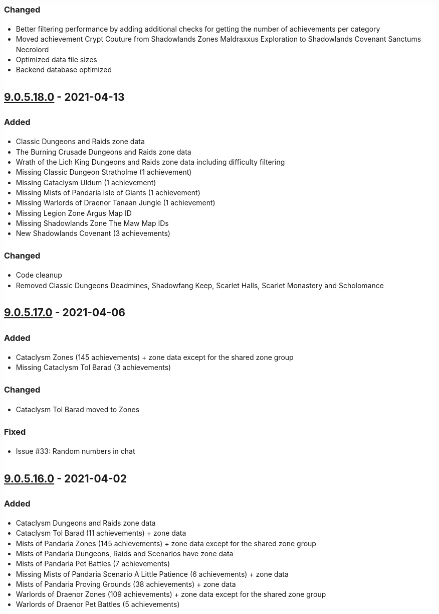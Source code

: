 ### Changed
- Better filtering performance by adding additional checks for getting the number of achievements per category
- Moved achievement Crypt Couture from Shadowlands Zones Maldraxxus Exploration to Shadowlands Covenant Sanctums Necrolord
- Optimized data file sizes
- Backend database optimized

[9.0.5.19.0]: https://www.curseforge.com/wow/addons/krowi-achievement-filter/files/3290570

## [9.0.5.18.0] - 2021-04-13
### Added
- Classic Dungeons and Raids zone data
- The Burning Crusade Dungeons and Raids zone data
- Wrath of the Lich King Dungeons and Raids zone data including difficulty filtering
- Missing Classic Dungeon Stratholme (1 achievement)
- Missing Cataclysm Uldum (1 achievement)
- Missing Mists of Pandaria Isle of Giants (1 achievement)
- Missing Warlords of Draenor Tanaan Jungle (1 achievement)
- Missing Legion Zone Argus Map ID
- Missing Shadowlands Zone The Maw Map IDs
- New Shadowlands Covenant (3 achievements)

### Changed
- Code cleanup
- Removed Classic Dungeons Deadmines, Shadowfang Keep, Scarlet Halls, Scarlet Monastery and Scholomance

[9.0.5.18.0]: https://www.curseforge.com/wow/addons/krowi-achievement-filter/files/3275157

## [9.0.5.17.0] - 2021-04-06
### Added
- Cataclysm Zones (145 achievements) + zone data except for the shared zone group
- Missing Cataclysm Tol Barad (3 achievements)

### Changed
- Cataclysm Tol Barad moved to Zones

### Fixed
- Issue #33: Random numbers in chat

[9.0.5.17.0]: https://www.curseforge.com/wow/addons/krowi-achievement-filter/files/3264965

## [9.0.5.16.0] - 2021-04-02
### Added
- Cataclysm Dungeons and Raids zone data
- Cataclysm Tol Barad (11 achievements) + zone data
- Mists of Pandaria Zones (145 achievements) + zone data except for the shared zone group
- Mists of Pandaria Dungeons, Raids and Scenarios have zone data
- Mists of Pandaria Pet Battles (7 achievements)
- Missing Mists of Pandaria Scenario A Little Patience (6 achievements) + zone data
- Mists of Pandaria Proving Grounds (38 achievements) + zone data
- Warlords of Draenor Zones (109 achievements) + zone data except for the shared zone group
- Warlords of Draenor Pet Battles (5 achievements)


[9.1.0.27.0]: https://www.curseforge.com/wow/addons/krowi-achievement-filter/files/3388261
[9.1.0.26.0]: https://www.curseforge.com/wow/addons/krowi-achievement-filter/files/3388261
[9.1.0.25.1]: https://www.curseforge.com/wow/addons/krowi-achievement-filter/files/3379606
[9.1.0.25.0]: https://www.curseforge.com/wow/addons/krowi-achievement-filter/files/3379223
[9.1.0.24.0]: https://www.curseforge.com/wow/addons/krowi-achievement-filter/files/3369293
[9.0.5.23.0]: https://www.curseforge.com/wow/addons/krowi-achievement-filter/files/3326868
[9.0.5.22.0]: https://www.curseforge.com/wow/addons/krowi-achievement-filter/files/3308327
[9.0.5.21.0]: https://www.curseforge.com/wow/addons/krowi-achievement-filter/files/3302611
[9.0.5.20.0]: https://www.curseforge.com/wow/addons/krowi-achievement-filter/files/3294651
[9.0.5.16.0]: https://www.curseforge.com/wow/addons/krowi-achievement-filter/files/3259864
[9.0.5.15.0]: https://www.curseforge.com/wow/addons/krowi-achievement-filter/files/3248934
[9.0.5.14.0]: https://www.curseforge.com/wow/addons/krowi-achievement-filter/files/3234117
[9.0.2.13.0]: https://www.curseforge.com/wow/addons/krowi-achievement-filter/files/3215749
[9.0.2.12.0]: https://www.curseforge.com/wow/addons/krowi-achievement-filter/files/3205404
[9.0.2.11.0]: https://www.curseforge.com/wow/addons/krowi-achievement-filter/files/3193640
[9.0.2.10.1]: https://www.curseforge.com/wow/addons/krowi-achievement-filter/files/3190348
[9.0.2.10.0]: https://www.curseforge.com/wow/addons/krowi-achievement-filter/files/3189892
[9.0.2.9.0]: https://www.curseforge.com/wow/addons/krowi-achievement-filter/files/3183198
[9.0.2.8.1]: https://www.curseforge.com/wow/addons/krowi-achievement-filter/files/3170618
[9.0.2.8.0]: https://www.curseforge.com/wow/addons/krowi-achievement-filter/files/3169416
[v9.0.2.7.0]: https://www.curseforge.com/wow/addons/krowi-achievement-filter/files/3163711
[90002.6.0]: https://www.curseforge.com/wow/addons/krowi-achievement-filter/files/3156244
[90002.5.0]: https://www.curseforge.com/wow/addons/krowi-achievement-filter/files/3152510
[90002.4.0]: https://www.curseforge.com/wow/addons/krowi-achievement-filter/files/3149372
[90002.3.0]: https://www.curseforge.com/wow/addons/krowi-achievement-filter/files/3124829
[90002.2.0]: https://www.curseforge.com/wow/addons/krowi-achievement-filter/files/3120770
[90002.1.0]: https://www.curseforge.com/wow/addons/krowi-achievement-filter/files/3119574
[90002.0.2 Beta]: https://www.curseforge.com/wow/addons/krowi-achievement-filter/files/3118037
[90002.Beta 0.1]: https://www.curseforge.com/wow/addons/krowi-achievement-filter/files/3116568